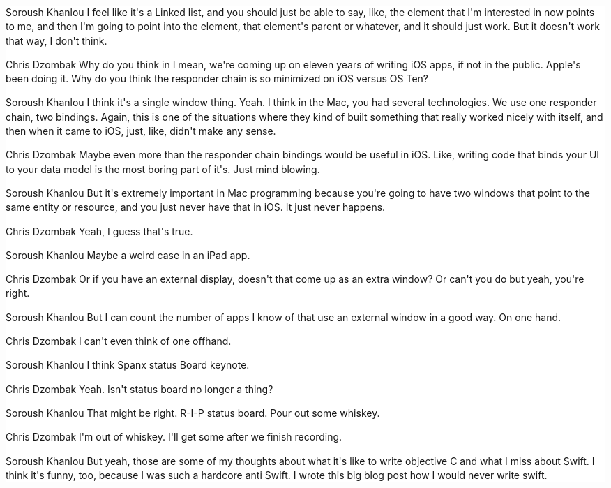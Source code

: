 Soroush Khanlou
I feel like it's a Linked list, and you should just be able to say, like, the element that I'm interested in now points to me, and then I'm going to point into the element, that element's parent or whatever, and it should just work. But it doesn't work that way, I don't think.

Chris Dzombak
Why do you think in I mean, we're coming up on eleven years of writing iOS apps, if not in the public. Apple's been doing it. Why do you think the responder chain is so minimized on iOS versus OS Ten?

Soroush Khanlou
I think it's a single window thing. Yeah. I think in the Mac, you had several technologies. We use one responder chain, two bindings. Again, this is one of the situations where they kind of built something that really worked nicely with itself, and then when it came to iOS, just, like, didn't make any sense.

Chris Dzombak
Maybe even more than the responder chain bindings would be useful in iOS. Like, writing code that binds your UI to your data model is the most boring part of it's. Just mind blowing.

Soroush Khanlou
But it's extremely important in Mac programming because you're going to have two windows that point to the same entity or resource, and you just never have that in iOS. It just never happens.

Chris Dzombak
Yeah, I guess that's true.

Soroush Khanlou
Maybe a weird case in an iPad app.

Chris Dzombak
Or if you have an external display, doesn't that come up as an extra window? Or can't you do but yeah, you're right.

Soroush Khanlou
But I can count the number of apps I know of that use an external window in a good way. On one hand.

Chris Dzombak
I can't even think of one offhand.

Soroush Khanlou
I think Spanx status Board keynote.

Chris Dzombak
Yeah. Isn't status board no longer a thing?

Soroush Khanlou
That might be right. R-I-P status board. Pour out some whiskey.

Chris Dzombak
I'm out of whiskey. I'll get some after we finish recording.

Soroush Khanlou
But yeah, those are some of my thoughts about what it's like to write objective C and what I miss about Swift. I think it's funny, too, because I was such a hardcore anti Swift. I wrote this big blog post how I would never write swift.
